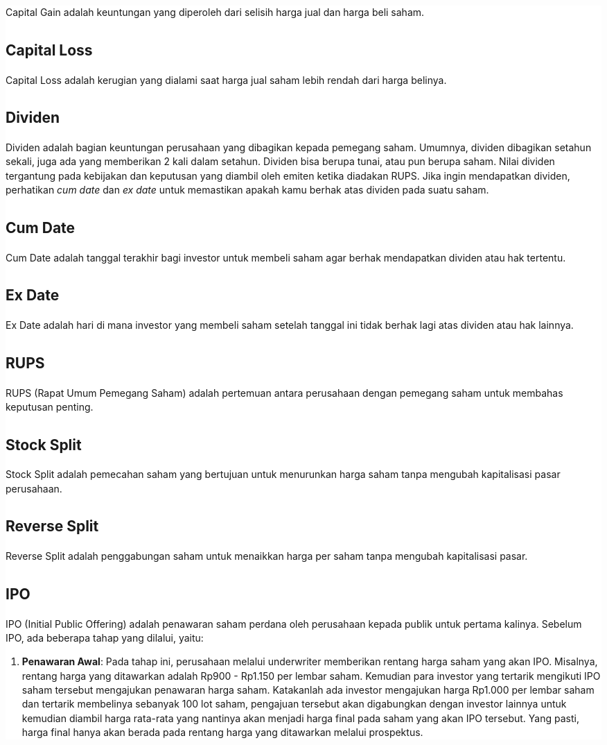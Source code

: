 Capital Gain adalah keuntungan yang diperoleh dari selisih harga jual dan harga beli saham.

## Capital Loss

Capital Loss adalah kerugian yang dialami saat harga jual saham lebih rendah dari harga belinya.

## Dividen

Dividen adalah bagian keuntungan perusahaan yang dibagikan kepada pemegang saham. Umumnya, dividen dibagikan setahun sekali, juga ada yang memberikan 2 kali dalam setahun. Dividen bisa berupa tunai, atau pun berupa saham. Nilai dividen tergantung pada kebijakan dan keputusan yang diambil oleh emiten ketika diadakan RUPS. Jika ingin mendapatkan dividen, perhatikan _cum date_ dan _ex date_ untuk memastikan apakah kamu berhak atas dividen pada suatu saham.

## Cum Date

Cum Date adalah tanggal terakhir bagi investor untuk membeli saham agar berhak mendapatkan dividen atau hak tertentu.

## Ex Date

Ex Date adalah hari di mana investor yang membeli saham setelah tanggal ini tidak berhak lagi atas dividen atau hak lainnya.

## RUPS

RUPS (Rapat Umum Pemegang Saham) adalah pertemuan antara perusahaan dengan pemegang saham untuk membahas keputusan penting.

## Stock Split

Stock Split adalah pemecahan saham yang bertujuan untuk menurunkan harga saham tanpa mengubah kapitalisasi pasar perusahaan.

## Reverse Split

Reverse Split adalah penggabungan saham untuk menaikkan harga per saham tanpa mengubah kapitalisasi pasar.

## IPO

IPO (Initial Public Offering) adalah penawaran saham perdana oleh perusahaan kepada publik untuk pertama kalinya. Sebelum IPO, ada beberapa tahap yang dilalui, yaitu:

1. **Penawaran Awal**: Pada tahap ini, perusahaan melalui underwriter memberikan rentang harga saham yang akan IPO. Misalnya, rentang harga yang ditawarkan adalah Rp900 - Rp1.150 per lembar saham. Kemudian para investor yang tertarik mengikuti IPO saham tersebut mengajukan penawaran harga saham. Katakanlah ada investor mengajukan harga Rp1.000 per lembar saham dan tertarik membelinya sebanyak 100 lot saham, pengajuan tersebut akan digabungkan dengan investor lainnya untuk kemudian diambil harga rata-rata yang nantinya akan menjadi harga final pada saham yang akan IPO tersebut. Yang pasti, harga final hanya akan berada pada rentang harga yang ditawarkan melalui prospektus.
